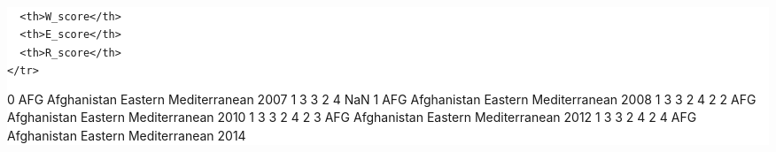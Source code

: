       <th>W_score</th>
      <th>E_score</th>
      <th>R_score</th>
    </tr>
  </thead>
  <tbody>
    <tr>
      <th>0</th>
      <td>AFG</td>
      <td>Afghanistan</td>
      <td>Eastern Mediterranean</td>
      <td>2007</td>
      <td>1</td>
      <td>3</td>
      <td>3</td>
      <td>2</td>
      <td>4</td>
      <td>NaN</td>
    </tr>
    <tr>
      <th>1</th>
      <td>AFG</td>
      <td>Afghanistan</td>
      <td>Eastern Mediterranean</td>
      <td>2008</td>
      <td>1</td>
      <td>3</td>
      <td>3</td>
      <td>2</td>
      <td>4</td>
      <td>2</td>
    </tr>
    <tr>
      <th>2</th>
      <td>AFG</td>
      <td>Afghanistan</td>
      <td>Eastern Mediterranean</td>
      <td>2010</td>
      <td>1</td>
      <td>3</td>
      <td>3</td>
      <td>2</td>
      <td>4</td>
      <td>2</td>
    </tr>
    <tr>
      <th>3</th>
      <td>AFG</td>
      <td>Afghanistan</td>
      <td>Eastern Mediterranean</td>
      <td>2012</td>
      <td>1</td>
      <td>3</td>
      <td>3</td>
      <td>2</td>
      <td>4</td>
      <td>2</td>
    </tr>
    <tr>
      <th>4</th>
      <td>AFG</td>
      <td>Afghanistan</td>
      <td>Eastern Mediterranean</td>
      <td>2014</td>